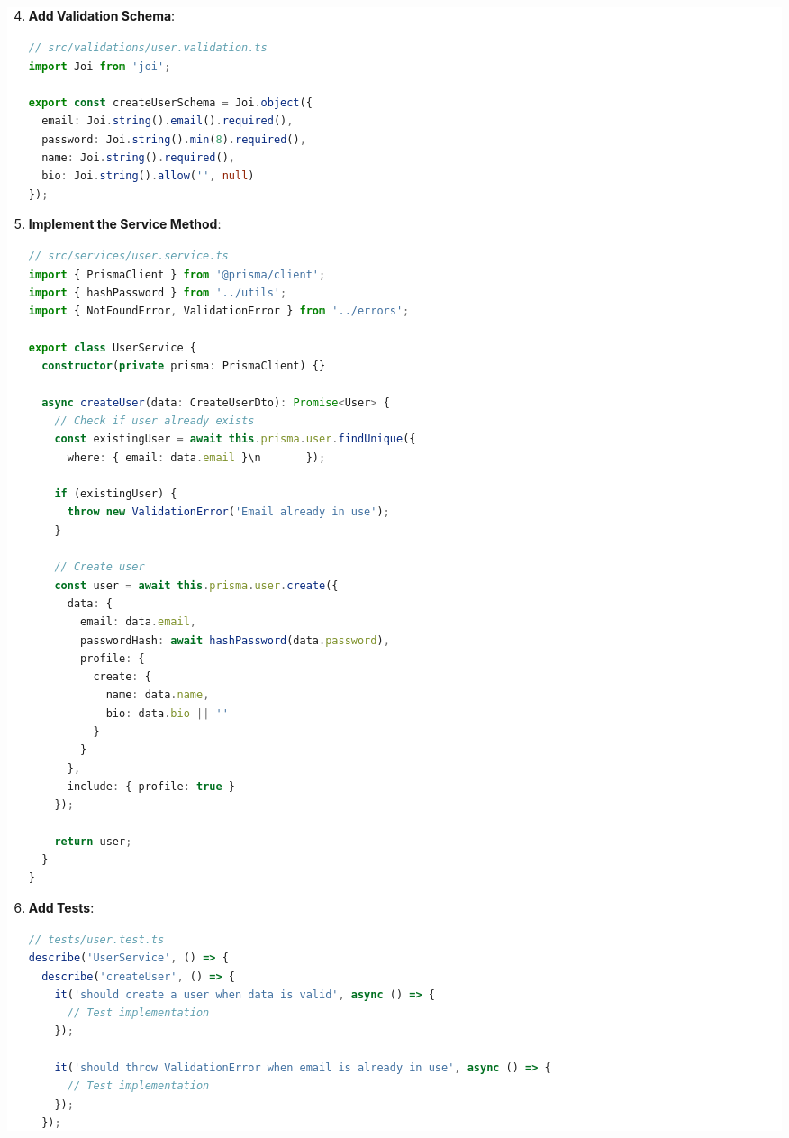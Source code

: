 4. **Add Validation Schema**:
   ```typescript
   // src/validations/user.validation.ts
   import Joi from 'joi';
   
   export const createUserSchema = Joi.object({
     email: Joi.string().email().required(),
     password: Joi.string().min(8).required(),
     name: Joi.string().required(),
     bio: Joi.string().allow('', null)
   });
   ```

5. **Implement the Service Method**:
   ```typescript
   // src/services/user.service.ts
   import { PrismaClient } from '@prisma/client';
   import { hashPassword } from '../utils';
   import { NotFoundError, ValidationError } from '../errors';
   
   export class UserService {
     constructor(private prisma: PrismaClient) {}
     
     async createUser(data: CreateUserDto): Promise<User> {
       // Check if user already exists
       const existingUser = await this.prisma.user.findUnique({
         where: { email: data.email }\n       });
       
       if (existingUser) {
         throw new ValidationError('Email already in use');
       }
       
       // Create user
       const user = await this.prisma.user.create({
         data: {
           email: data.email,
           passwordHash: await hashPassword(data.password),
           profile: {
             create: {
               name: data.name,
               bio: data.bio || ''
             }
           }
         },
         include: { profile: true }
       });
       
       return user;
     }
   }
   ```

6. **Add Tests**:
   ```typescript
   // tests/user.test.ts
   describe('UserService', () => {
     describe('createUser', () => {
       it('should create a user when data is valid', async () => {
         // Test implementation
       });
       
       it('should throw ValidationError when email is already in use', async () => {
         // Test implementation
       });
     });
   ```